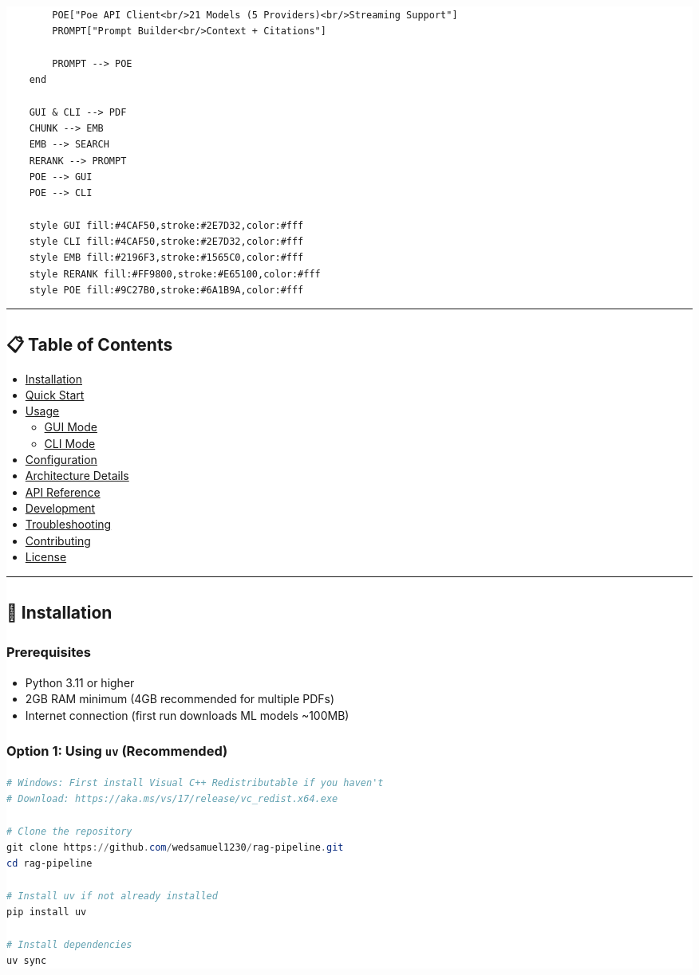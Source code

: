 ```mermaid
        POE["Poe API Client<br/>21 Models (5 Providers)<br/>Streaming Support"]
        PROMPT["Prompt Builder<br/>Context + Citations"]
        
        PROMPT --> POE
    end
    
    GUI & CLI --> PDF
    CHUNK --> EMB
    EMB --> SEARCH
    RERANK --> PROMPT
    POE --> GUI
    POE --> CLI
    
    style GUI fill:#4CAF50,stroke:#2E7D32,color:#fff
    style CLI fill:#4CAF50,stroke:#2E7D32,color:#fff
    style EMB fill:#2196F3,stroke:#1565C0,color:#fff
    style RERANK fill:#FF9800,stroke:#E65100,color:#fff
    style POE fill:#9C27B0,stroke:#6A1B9A,color:#fff
```

---

## 📋 Table of Contents

- [Installation](#-installation)
- [Quick Start](#-quick-start)
- [Usage](#-usage)
  - [GUI Mode](#gui-mode)
  - [CLI Mode](#cli-mode)
- [Configuration](#-configuration)
- [Architecture Details](#-architecture-details)
- [API Reference](#-api-reference)
- [Development](#-development)
- [Troubleshooting](#-troubleshooting)
- [Contributing](#-contributing)
- [License](#-license)

---

## 🚀 Installation

### Prerequisites
- Python 3.11 or higher
- 2GB RAM minimum (4GB recommended for multiple PDFs)
- Internet connection (first run downloads ML models ~100MB)

### Option 1: Using `uv` (Recommended)

```powershell
# Windows: First install Visual C++ Redistributable if you haven't
# Download: https://aka.ms/vs/17/release/vc_redist.x64.exe

# Clone the repository
git clone https://github.com/wedsamuel1230/rag-pipeline.git
cd rag-pipeline

# Install uv if not already installed
pip install uv

# Install dependencies
uv sync
```
